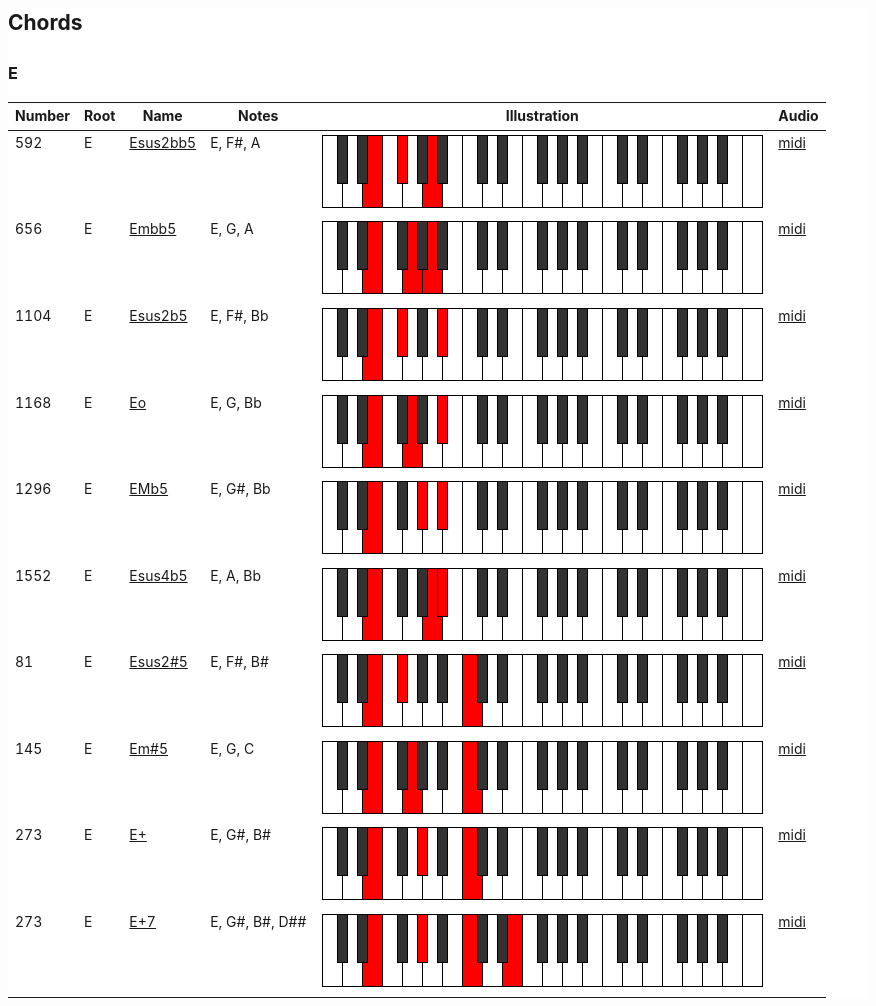## Chords

### E

| Number | Root | Name | Notes | Illustration | Audio |
|--------|------|------|-------|--------------|-------|
| 592 | E | [Esus2bb5](ChordENaturalSuspendedSecondDoubleFlatFifth.md) | E, F#, A | ![Esus2bb5](ChordENaturalSuspendedSecondDoubleFlatFifthRootPosition.png) | [midi](ChordENaturalSuspendedSecondDoubleFlatFifthRootPosition.mid) |
| 656 | E | [Embb5](ChordENaturalMinorDoubleFlatFifth.md) | E, G, A | ![Embb5](ChordENaturalMinorDoubleFlatFifthRootPosition.png) | [midi](ChordENaturalMinorDoubleFlatFifthRootPosition.mid) |
| 1104 | E | [Esus2b5](ChordENaturalSuspendedSecondFlatFifth.md) | E, F#, Bb | ![Esus2b5](ChordENaturalSuspendedSecondFlatFifthRootPosition.png) | [midi](ChordENaturalSuspendedSecondFlatFifthRootPosition.mid) |
| 1168 | E | [Eo](ChordENaturalDiminished.md) | E, G, Bb | ![Eo](ChordENaturalDiminishedRootPosition.png) | [midi](ChordENaturalDiminishedRootPosition.mid) |
| 1296 | E | [EMb5](ChordENaturalMajorFlatFifth.md) | E, G#, Bb | ![EMb5](ChordENaturalMajorFlatFifthRootPosition.png) | [midi](ChordENaturalMajorFlatFifthRootPosition.mid) |
| 1552 | E | [Esus4b5](ChordENaturalSuspendedFourthFlatFifth.md) | E, A, Bb | ![Esus4b5](ChordENaturalSuspendedFourthFlatFifthRootPosition.png) | [midi](ChordENaturalSuspendedFourthFlatFifthRootPosition.mid) |
| 81 | E | [Esus2#5](ChordENaturalSuspendedSecondSharpFifth.md) | E, F#, B# | ![Esus2#5](ChordENaturalSuspendedSecondSharpFifthRootPosition.png) | [midi](ChordENaturalSuspendedSecondSharpFifthRootPosition.mid) |
| 145 | E | [Em#5](ChordENaturalMinorSharpFifth.md) | E, G, C | ![Em#5](ChordENaturalMinorSharpFifthRootPosition.png) | [midi](ChordENaturalMinorSharpFifthRootPosition.mid) |
| 273 | E | [E+](ChordENaturalAugmented.md) | E, G#, B# | ![E+](ChordENaturalAugmentedRootPosition.png) | [midi](ChordENaturalAugmentedRootPosition.mid) |
| 273 | E | [E+7](ChordENaturalAugmentedAugmentedSeventh.md) | E, G#, B#, D## | ![E+7](ChordENaturalAugmentedAugmentedSeventhRootPosition.png) | [midi](ChordENaturalAugmentedAugmentedSeventhRootPosition.mid) |